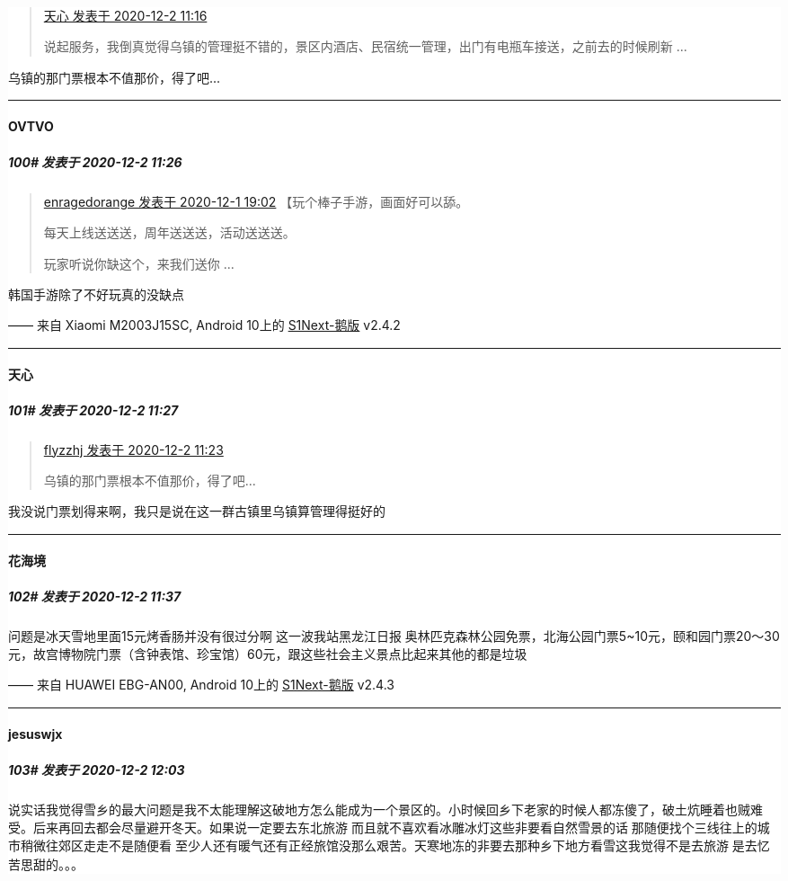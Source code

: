 
<blockquote><a href="httphttps://bbs.saraba1st.com/2b/forum.php?mod=redirect&amp;goto=findpost&amp;pid=49584290&amp;ptid=1975208" target="_blank">天心 发表于 2020-12-2 11:16</a>

说起服务，我倒真觉得乌镇的管理挺不错的，景区内酒店、民宿统一管理，出门有电瓶车接送，之前去的时候刷新 ...</blockquote>
乌镇的那门票根本不值那价，得了吧...


-----

####  OVTVO  
##### 100#       发表于 2020-12-2 11:26


<blockquote><a href="httphttps://bbs.saraba1st.com/2b/forum.php?mod=redirect&amp;goto=findpost&amp;pid=49578904&amp;ptid=1975208" target="_blank">enragedorange 发表于 2020-12-1 19:02</a>
【玩个棒子手游，画面好可以舔。

每天上线送送送，周年送送送，活动送送送。

玩家听说你缺这个，来我们送你 ...</blockquote>
韩国手游除了不好玩真的没缺点

—— 来自 Xiaomi M2003J15SC, Android 10上的 [S1Next-鹅版](https://github.com/ykrank/S1-Next/releases) v2.4.2


-----

####  天心  
##### 101#       发表于 2020-12-2 11:27


<blockquote><a href="httphttps://bbs.saraba1st.com/2b/forum.php?mod=redirect&amp;goto=findpost&amp;pid=49584369&amp;ptid=1975208" target="_blank">flyzzhj 发表于 2020-12-2 11:23</a>

乌镇的那门票根本不值那价，得了吧...</blockquote>
我没说门票划得来啊，我只是说在这一群古镇里乌镇算管理得挺好的


-----

####  花海境  
##### 102#       发表于 2020-12-2 11:37


问题是冰天雪地里面15元烤香肠并没有很过分啊
这一波我站黑龙江日报
奥林匹克森林公园免票，北海公园门票5~10元，颐和园门票20～30元，故宫博物院门票（含钟表馆、珍宝馆）60元，跟这些社会主义景点比起来其他的都是垃圾

—— 来自 HUAWEI EBG-AN00, Android 10上的 [S1Next-鹅版](https://github.com/ykrank/S1-Next/releases) v2.4.3


-----

####  jesuswjx  
##### 103#       发表于 2020-12-2 12:03


说实话我觉得雪乡的最大问题是我不太能理解这破地方怎么能成为一个景区的。小时候回乡下老家的时候人都冻傻了，破土炕睡着也贼难受。后来再回去都会尽量避开冬天。如果说一定要去东北旅游 而且就不喜欢看冰雕冰灯这些非要看自然雪景的话 那随便找个三线往上的城市稍微往郊区走走不是随便看 至少人还有暖气还有正经旅馆没那么艰苦。天寒地冻的非要去那种乡下地方看雪这我觉得不是去旅游 是去忆苦思甜的。。。
